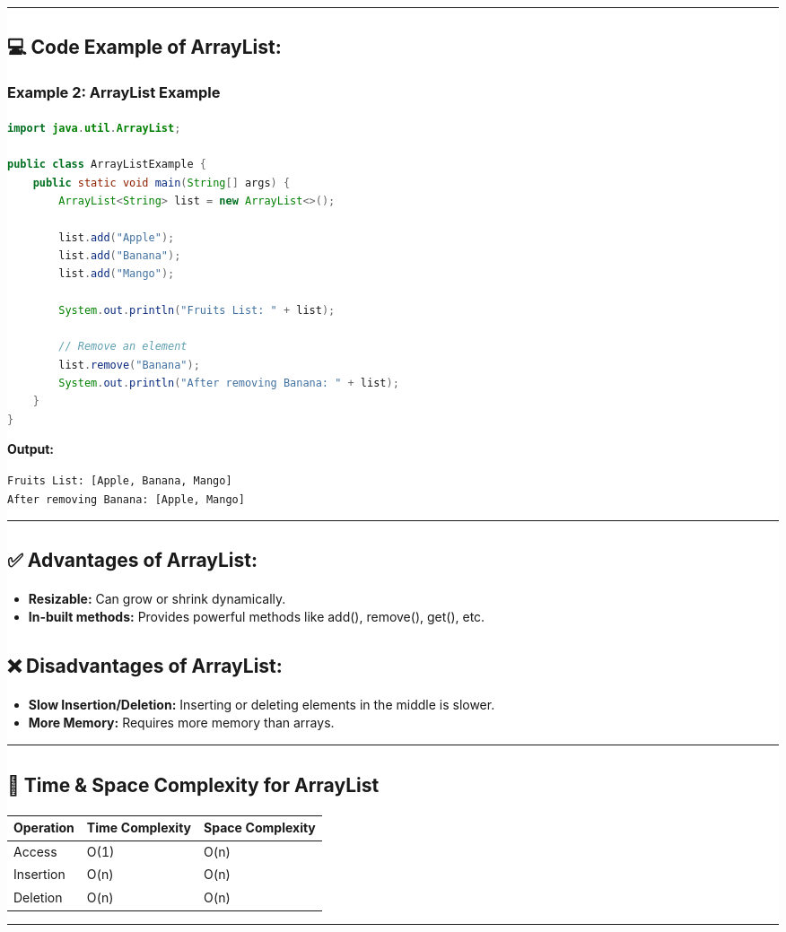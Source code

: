 
---

## 💻 **Code Example of ArrayList:**
### Example 2: ArrayList Example
```java
import java.util.ArrayList;

public class ArrayListExample {
    public static void main(String[] args) {
        ArrayList<String> list = new ArrayList<>();
        
        list.add("Apple");
        list.add("Banana");
        list.add("Mango");

        System.out.println("Fruits List: " + list);

        // Remove an element
        list.remove("Banana");
        System.out.println("After removing Banana: " + list);
    }
}
```
**Output:**
```
Fruits List: [Apple, Banana, Mango]
After removing Banana: [Apple, Mango]
```

---

## ✅ **Advantages of ArrayList:**
- **Resizable:** Can grow or shrink dynamically.
- **In-built methods:** Provides powerful methods like add(), remove(), get(), etc.

## ❌ **Disadvantages of ArrayList:**
- **Slow Insertion/Deletion:** Inserting or deleting elements in the middle is slower.
- **More Memory:** Requires more memory than arrays.

---

## 💯 **Time & Space Complexity for ArrayList**
| Operation   | Time Complexity | Space Complexity |
|-------------|----------------|------------------|
| Access      | O(1)            | O(n)             |
| Insertion   | O(n)            | O(n)             |
| Deletion    | O(n)            | O(n)             |

---